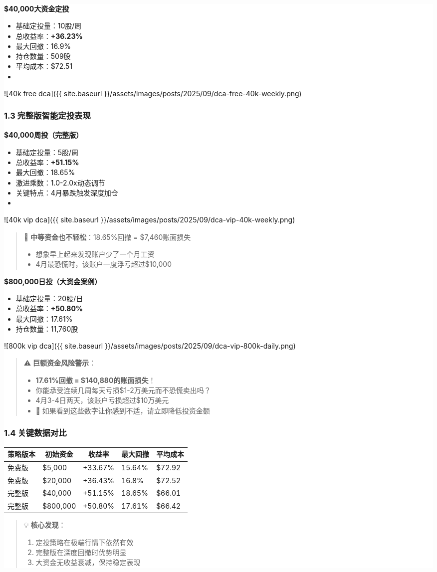 **$40,000大资金定投**
- 基础定投量：10股/周
- 总收益率：**+36.23%**
- 最大回撤：16.9%
- 持仓数量：509股
- 平均成本：$72.51
- 
![40k free dca]({{ site.baseurl }}/assets/images/posts/2025/09/dca-free-40k-weekly.png)

### 1.3 完整版智能定投表现

**$40,000周投（完整版）**
- 基础定投量：5股/周
- 总收益率：**+51.15%**
- 最大回撤：18.65%
- 激进乘数：1.0-2.0x动态调节
- 关键特点：4月暴跌触发深度加仓
- 
![40k vip dca]({{ site.baseurl }}/assets/images/posts/2025/09/dca-vip-40k-weekly.png)

> 🔴 **中等资金也不轻松**：18.65%回撤 = $7,460账面损失
> - 想象早上起来发现账户少了一个月工资
> - 4月最恐慌时，该账户一度浮亏超过$10,000

**$800,000日投（大资金案例）**
- 基础定投量：20股/日
- 总收益率：**+50.80%**
- 最大回撤：17.61%
- 持仓数量：11,760股

![800k vip dca]({{ site.baseurl }}/assets/images/posts/2025/09/dca-vip-800k-daily.png)

> ⚠️ **巨额资金风险警示**：
> - **17.61%回撤 = $140,880的账面损失**！
> - 你能承受连续几周每天亏损$1-2万美元而不恐慌卖出吗？
> - 4月3-4日两天，该账户亏损超过$10万美元
> - 📌 如果看到这些数字让你感到不适，请立即降低投资金额

### 1.4 关键数据对比

| 策略版本 | 初始资金 | 收益率 | 最大回撤 | 平均成本 |
|---------|---------|--------|---------|---------|
| 免费版 | $5,000 | +33.67% | 15.64% | $72.92 |
| 免费版 | $20,000 | +36.43% | 16.8% | $72.52 |
| 完整版 | $40,000 | +51.15% | 18.65% | $66.01 |
| 完整版 | $800,000 | +50.80% | 17.61% | $66.42 |

> 💡 **核心发现**：
> 1. 定投策略在极端行情下依然有效
> 2. 完整版在深度回撤时优势明显
> 3. 大资金无收益衰减，保持稳定表现
